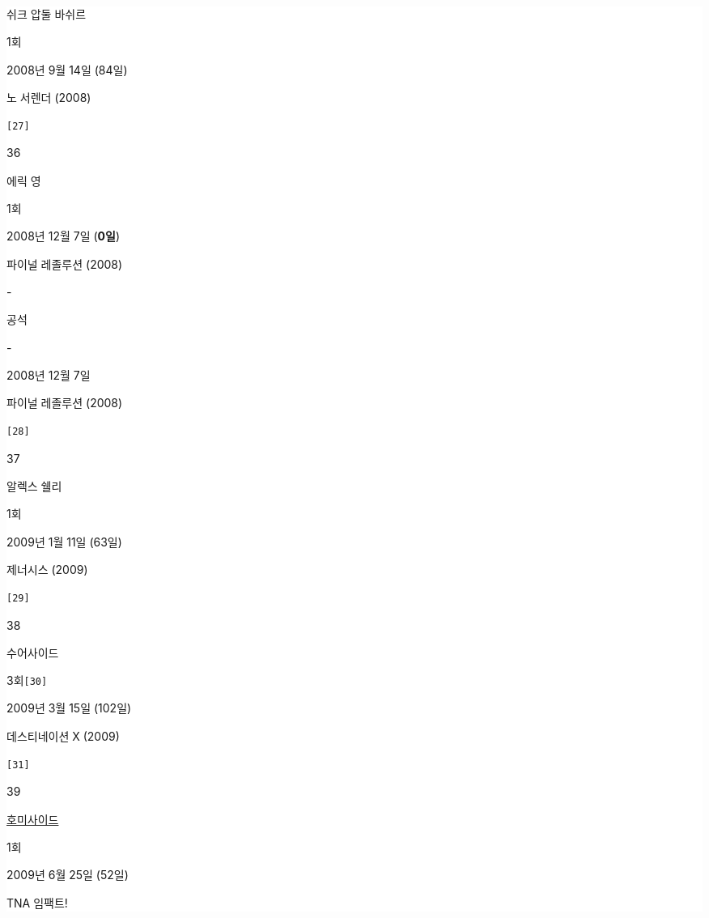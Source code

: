 쉬크 압둘 바쉬르

1회

2008년 9월 14일 (84일)

노 서렌더 (2008)

`[27]`

36

에릭 영

1회

2008년 12월 7일 (**0일**)

파이널 레졸루션 (2008)

\-

공석

\-

2008년 12월 7일

파이널 레졸루션 (2008)

`[28]`

37

알렉스 쉘리

1회

2009년 1월 11일 (63일)

제너시스 (2009)

`[29]`

38

수어사이드

3회`[30]`

2009년 3월 15일 (102일)

데스티네이션 X (2009)

`[31]`

39

[호미사이드](%ED%98%B8%EB%AF%B8%EC%82%AC%EC%9D%B4%EB%93%9C.md)

1회

2009년 6월 25일 (52일)

TNA 임팩트!
